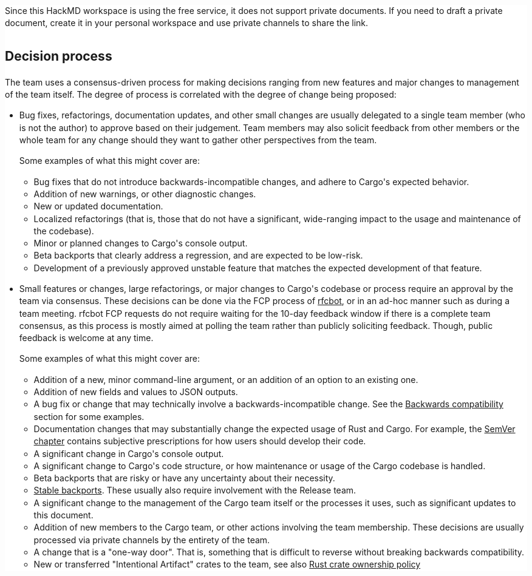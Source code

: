 Since this HackMD workspace is using the free service, it does not support private documents. If you need to draft a private document, create it in your personal workspace and use private channels to share the link.

## Decision process

The team uses a consensus-driven process for making decisions ranging from new features and major changes to management of the team itself.
The degree of process is correlated with the degree of change being proposed:

- Bug fixes, refactorings, documentation updates, and other small changes are usually delegated to a single team member (who is not the author) to approve based on their judgement.
  Team members may also solicit feedback from other members or the whole team for any change should they want to gather other perspectives from the team.

  Some examples of what this might cover are:
  - Bug fixes that do not introduce backwards-incompatible changes, and adhere to Cargo's expected behavior.
  - Addition of new warnings, or other diagnostic changes.
  - New or updated documentation.
  - Localized refactorings (that is, those that do not have a significant, wide-ranging impact to the usage and maintenance of the codebase).
  - Minor or planned changes to Cargo's console output.
  - Beta backports that clearly address a regression, and are expected to be low-risk.
  - Development of a previously approved unstable feature that matches the expected development of that feature.

- Small features or changes, large refactorings, or major changes to Cargo's codebase or process require an approval by the team via consensus.
  These decisions can be done via the FCP process of [rfcbot], or in an ad-hoc manner such as during a team meeting.
  rfcbot FCP requests do not require waiting for the 10-day feedback window if there is a complete team consensus, as this process is mostly aimed at polling the team rather than publicly soliciting feedback.
  Though, public feedback is welcome at any time.

  Some examples of what this might cover are:
  - Addition of a new, minor command-line argument, or an addition of an option to an existing one.
  - Addition of new fields and values to JSON outputs.
  - A bug fix or change that may technically involve a backwards-incompatible change.
    See the [Backwards compatibility] section for some examples.
  - Documentation changes that may substantially change the expected usage of Rust and Cargo.
    For example, the [SemVer chapter] contains subjective prescriptions for how users should develop their code.
  - A significant change in Cargo's console output.
  - A significant change to Cargo's code structure, or how maintenance or usage of the Cargo codebase is handled.
  - Beta backports that are risky or have any uncertainty about their necessity.
  - [Stable backports].
    These usually also require involvement with the Release team.
  - A significant change to the management of the Cargo team itself or the processes it uses, such as significant updates to this document.
  - Addition of new members to the Cargo team, or other actions involving the team membership.
    These decisions are usually processed via private channels by the entirety of the team.
  - A change that is a "one-way door".
    That is, something that is difficult to reverse without breaking backwards compatibility.
  - New or transferred "Intentional Artifact" crates to the team, see also [Rust crate ownership policy](https://forge.rust-lang.org/policies/crate-ownership.html)


[crates.io team]: https://www.rust-lang.org/governance/teams/crates-io
[crates.io]: https://crates.io/
[Design Principles]: design.md
[Rust team database]: https://github.com/rust-lang/team/blob/master/teams/cargo.toml
[coc]: https://www.rust-lang.org/policies/code-of-conduct
[triagebot.toml]: https://github.com/rust-lang/cargo/blob/master/triagebot.toml
[meeting-minutes]: https://hackmd.io/@rust-cargo-team?tags=%5B%22meetings%22%5D
[rfcbot]: https://github.com/rust-lang/rfcbot-rs
[RFC process]: https://github.com/rust-lang/rfcs/
[Rust Internals]: https://internals.rust-lang.org/
[Unstable]: process/unstable.md
[Backwards compatibility]: design.md#backwards-compatibility
[Stable backports]: process/release.md#stable-backports
[SemVer chapter]: https://doc.rust-lang.org/cargo/reference/semver.html
[Zulip]: https://rust-lang.zulipchat.com/#narrow/stream/246057-t-cargo
[security policy]: https://www.rust-lang.org/security.html
[Cargo's issue tracker]: https://github.com/rust-lang/cargo/issues/
[Issues chapter]: issues.md